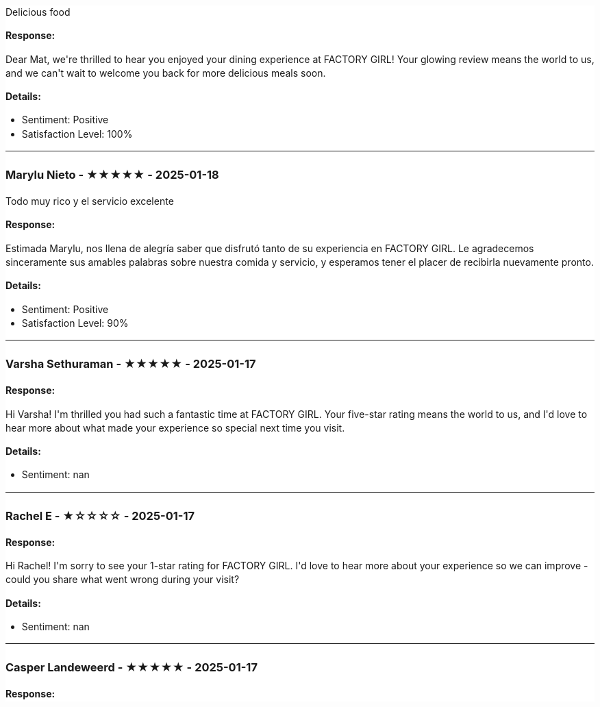 Delicious food

**Response:**

Dear Mat, we're thrilled to hear you enjoyed your dining experience at FACTORY GIRL! Your glowing review means the world to us, and we can't wait to welcome you back for more delicious meals soon.

**Details:**

- Sentiment: Positive
- Satisfaction Level: 100%
---

### Marylu Nieto - ★★★★★ - 2025-01-18

Todo muy rico y el servicio excelente

**Response:**

Estimada Marylu, nos llena de alegría saber que disfrutó tanto de su experiencia en FACTORY GIRL. Le agradecemos sinceramente sus amables palabras sobre nuestra comida y servicio, y esperamos tener el placer de recibirla nuevamente pronto.

**Details:**

- Sentiment: Positive
- Satisfaction Level: 90%
---

### Varsha Sethuraman - ★★★★★ - 2025-01-17

**Response:**

Hi Varsha! I'm thrilled you had such a fantastic time at FACTORY GIRL. Your five-star rating means the world to us, and I'd love to hear more about what made your experience so special next time you visit.

**Details:**

- Sentiment: nan
---

### Rachel E - ★☆☆☆☆ - 2025-01-17

**Response:**

Hi Rachel! I'm sorry to see your 1-star rating for FACTORY GIRL. I'd love to hear more about your experience so we can improve - could you share what went wrong during your visit?

**Details:**

- Sentiment: nan
---

### Casper Landeweerd - ★★★★★ - 2025-01-17

**Response:**
